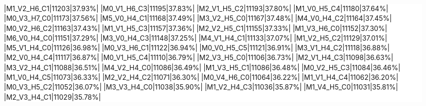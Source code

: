 |M1_V2_H6_C1|11203|37.93%|
|M0_V1_H6_C3|11195|37.83%|
|M2_V1_H5_C2|11193|37.80%|
|M1_V0_H5_C4|11180|37.64%|
|M0_V3_H7_C0|11173|37.56%|
|M5_V0_H4_C1|11168|37.49%|
|M3_V2_H5_C0|11167|37.48%|
|M4_V0_H4_C2|11164|37.45%|
|M0_V2_H6_C2|11163|37.43%|
|M1_V1_H5_C3|11157|37.36%|
|M2_V2_H5_C1|11155|37.33%|
|M1_V3_H6_C0|11152|37.30%|
|M6_V0_H4_C0|11151|37.29%|
|M3_V0_H4_C3|11148|37.25%|
|M4_V1_H4_C1|11133|37.07%|
|M1_V2_H5_C2|11129|37.01%|
|M5_V1_H4_C0|11126|36.98%|
|M0_V3_H6_C1|11122|36.94%|
|M0_V0_H5_C5|11121|36.91%|
|M3_V1_H4_C2|11118|36.88%|
|M2_V0_H4_C4|11117|36.87%|
|M0_V1_H5_C4|11110|36.79%|
|M2_V3_H5_C0|11106|36.73%|
|M2_V1_H4_C3|11098|36.63%|
|M3_V2_H4_C1|11088|36.51%|
|M4_V2_H4_C0|11086|36.49%|
|M1_V3_H5_C1|11086|36.48%|
|M0_V2_H5_C3|11084|36.46%|
|M1_V0_H4_C5|11073|36.33%|
|M2_V2_H4_C2|11071|36.30%|
|M0_V4_H6_C0|11064|36.22%|
|M1_V1_H4_C4|11062|36.20%|
|M0_V3_H5_C2|11052|36.07%|
|M3_V3_H4_C0|11038|35.90%|
|M1_V2_H4_C3|11036|35.87%|
|M1_V4_H5_C0|11031|35.81%|
|M2_V3_H4_C1|11029|35.78%|